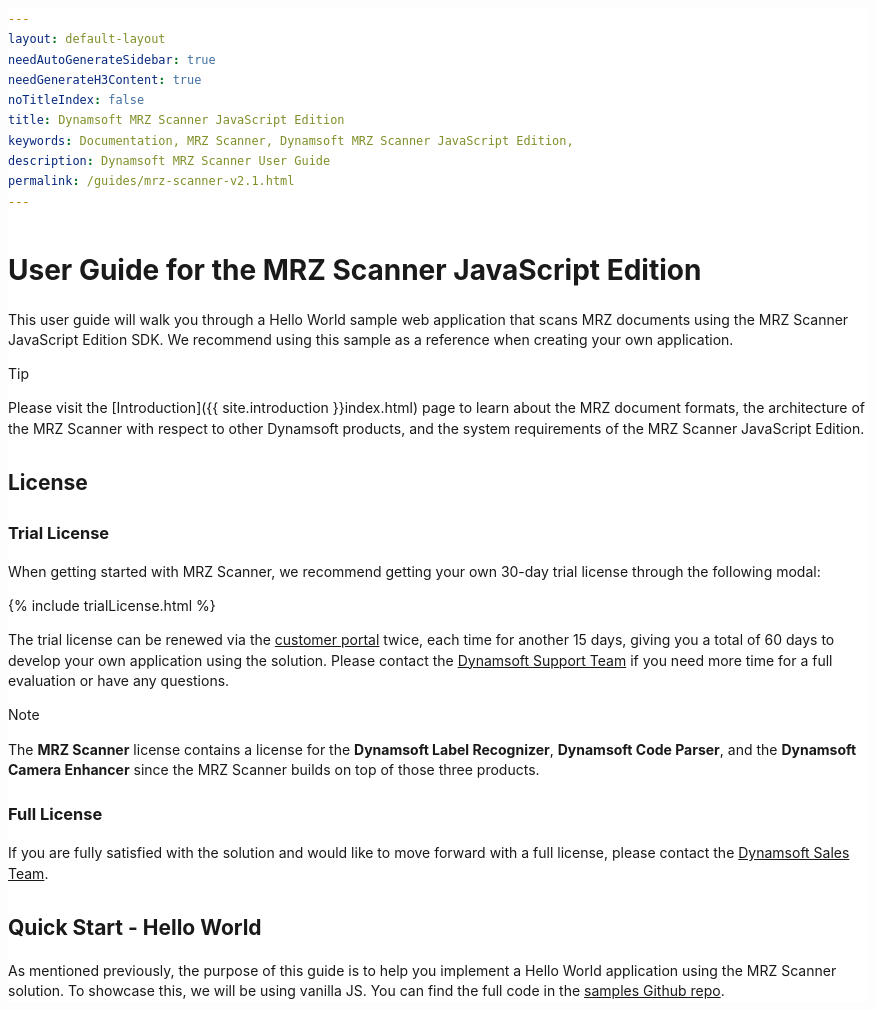 ```yaml
---
layout: default-layout
needAutoGenerateSidebar: true
needGenerateH3Content: true
noTitleIndex: false
title: Dynamsoft MRZ Scanner JavaScript Edition
keywords: Documentation, MRZ Scanner, Dynamsoft MRZ Scanner JavaScript Edition,
description: Dynamsoft MRZ Scanner User Guide
permalink: /guides/mrz-scanner-v2.1.html
---
```


# User Guide for the MRZ Scanner JavaScript Edition

This user guide will walk you through a Hello World sample web application that scans MRZ documents using the MRZ Scanner JavaScript Edition SDK. We recommend using this sample as a reference when creating your own application.

> [!TIP]
> Please visit the [Introduction]({{ site.introduction }}index.html) page to learn about the MRZ document formats, the architecture of the MRZ Scanner with respect to other Dynamsoft products, and the system requirements of the MRZ Scanner JavaScript Edition.

## License

### Trial License

When getting started with MRZ Scanner, we recommend getting your own 30-day trial license through the following modal:

{% include trialLicense.html %}

The trial license can be renewed via the [customer portal](https://www.dynamsoft.com/customer/license/trialLicense/?product=mrz&utm_source=guide&package=js) twice, each time for another 15 days, giving you a total of 60 days to develop your own application using the solution. Please contact the [Dynamsoft Support Team](https://www.dynamsoft.com/company/contact/) if you need more time for a full evaluation or have any questions.

> [!NOTE]
> The **MRZ Scanner** license contains a license for the **Dynamsoft Label Recognizer**, **Dynamsoft Code Parser**, and the **Dynamsoft Camera Enhancer** since the MRZ Scanner builds on top of those three products.

### Full License

If you are fully satisfied with the solution and would like to move forward with a full license, please contact the [Dynamsoft Sales Team](https://www.dynamsoft.com/company/contact/).

## Quick Start - Hello World

As mentioned previously, the purpose of this guide is to help you implement a Hello World application using the MRZ Scanner solution. To showcase this, we will be using vanilla JS. You can find the full code in the [samples Github repo](https://github.com/Dynamsoft/mrz-scanner-javascript).
